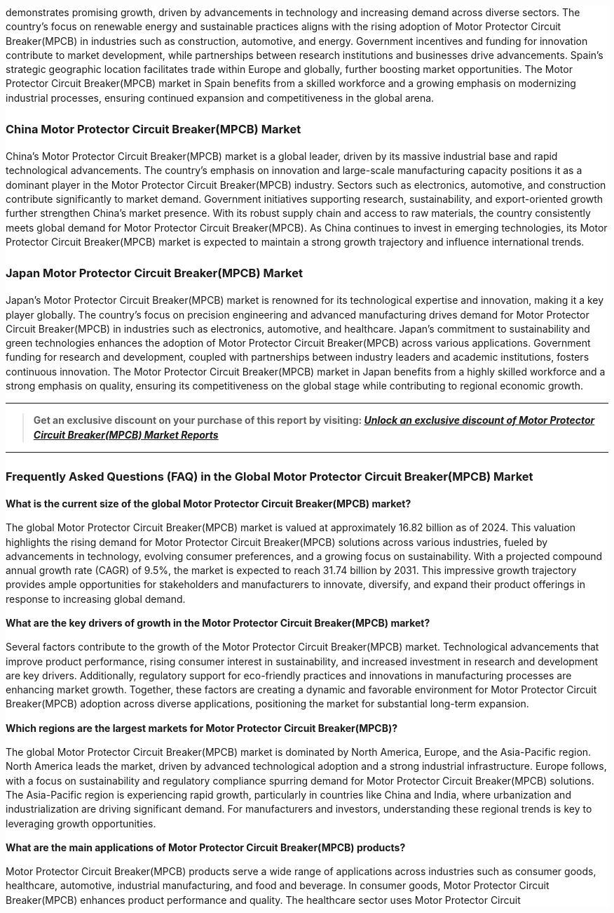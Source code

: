 demonstrates promising growth, driven by advancements in technology and increasing demand across diverse sectors. The country&rsquo;s focus on renewable energy and sustainable practices aligns with the rising adoption of Motor Protector Circuit Breaker(MPCB) in industries such as construction, automotive, and energy. Government incentives and funding for innovation contribute to market development, while partnerships between research institutions and businesses drive advancements. Spain&rsquo;s strategic geographic location facilitates trade within Europe and globally, further boosting market opportunities. The Motor Protector Circuit Breaker(MPCB) market in Spain benefits from a skilled workforce and a growing emphasis on modernizing industrial processes, ensuring continued expansion and competitiveness in the global arena.</p><h3>China Motor Protector Circuit Breaker(MPCB) Market</h3><p>China&rsquo;s Motor Protector Circuit Breaker(MPCB) market is a global leader, driven by its massive industrial base and rapid technological advancements. The country&rsquo;s emphasis on innovation and large-scale manufacturing capacity positions it as a dominant player in the Motor Protector Circuit Breaker(MPCB) industry. Sectors such as electronics, automotive, and construction contribute significantly to market demand. Government initiatives supporting research, sustainability, and export-oriented growth further strengthen China&rsquo;s market presence. With its robust supply chain and access to raw materials, the country consistently meets global demand for Motor Protector Circuit Breaker(MPCB). As China continues to invest in emerging technologies, its Motor Protector Circuit Breaker(MPCB) market is expected to maintain a strong growth trajectory and influence international trends.</p><h3>Japan Motor Protector Circuit Breaker(MPCB) Market</h3><p>Japan&rsquo;s Motor Protector Circuit Breaker(MPCB) market is renowned for its technological expertise and innovation, making it a key player globally. The country&rsquo;s focus on precision engineering and advanced manufacturing drives demand for Motor Protector Circuit Breaker(MPCB) in industries such as electronics, automotive, and healthcare. Japan&rsquo;s commitment to sustainability and green technologies enhances the adoption of Motor Protector Circuit Breaker(MPCB) across various applications. Government funding for research and development, coupled with partnerships between industry leaders and academic institutions, fosters continuous innovation. The Motor Protector Circuit Breaker(MPCB) market in Japan benefits from a highly skilled workforce and a strong emphasis on quality, ensuring its competitiveness on the global stage while contributing to regional economic growth.</p><hr /><blockquote><p><strong>Get an exclusive discount on your purchase of this report by visiting: <em><a href="://marketresearchpulse.com/ask-for-discount/23157?utm_source=Github&amp;utm_medium=025">Unlock an exclusive discount of Motor Protector Circuit Breaker(MPCB) Market Reports</a></em>&nbsp;</strong></p></blockquote><hr /><h3>Frequently Asked Questions (FAQ) in the Global Motor Protector Circuit Breaker(MPCB) Market</h3><p><strong>What is the current size of the global Motor Protector Circuit Breaker(MPCB) market?</strong></p><p>The global Motor Protector Circuit Breaker(MPCB) market is valued at approximately 16.82 billion as of 2024. This valuation highlights the rising demand for Motor Protector Circuit Breaker(MPCB) solutions across various industries, fueled by advancements in technology, evolving consumer preferences, and a growing focus on sustainability. With a projected compound annual growth rate (CAGR) of 9.5%, the market is expected to reach 31.74 billion by 2031. This impressive growth trajectory provides ample opportunities for stakeholders and manufacturers to innovate, diversify, and expand their product offerings in response to increasing global demand.</p><p><strong>What are the key drivers of growth in the Motor Protector Circuit Breaker(MPCB) market?</strong></p><p>Several factors contribute to the growth of the Motor Protector Circuit Breaker(MPCB) market. Technological advancements that improve product performance, rising consumer interest in sustainability, and increased investment in research and development are key drivers. Additionally, regulatory support for eco-friendly practices and innovations in manufacturing processes are enhancing market growth. Together, these factors are creating a dynamic and favorable environment for Motor Protector Circuit Breaker(MPCB) adoption across diverse applications, positioning the market for substantial long-term expansion.</p><p><strong>Which regions are the largest markets for Motor Protector Circuit Breaker(MPCB)?</strong></p><p>The global Motor Protector Circuit Breaker(MPCB) market is dominated by North America, Europe, and the Asia-Pacific region. North America leads the market, driven by advanced technological adoption and a strong industrial infrastructure. Europe follows, with a focus on sustainability and regulatory compliance spurring demand for Motor Protector Circuit Breaker(MPCB) solutions. The Asia-Pacific region is experiencing rapid growth, particularly in countries like China and India, where urbanization and industrialization are driving significant demand. For manufacturers and investors, understanding these regional trends is key to leveraging growth opportunities.</p><p><strong>What are the main applications of Motor Protector Circuit Breaker(MPCB) products?</strong></p><p>Motor Protector Circuit Breaker(MPCB) products serve a wide range of applications across industries such as consumer goods, healthcare, automotive, industrial manufacturing, and food and beverage. In consumer goods, Motor Protector Circuit Breaker(MPCB) enhances product performance and quality. The healthcare sector uses Motor Protector Circuit